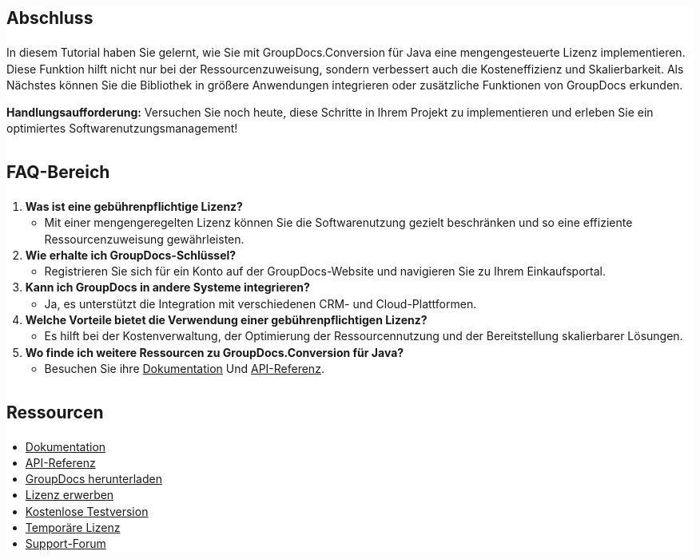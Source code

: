 ## Abschluss
In diesem Tutorial haben Sie gelernt, wie Sie mit GroupDocs.Conversion für Java eine mengengesteuerte Lizenz implementieren. Diese Funktion hilft nicht nur bei der Ressourcenzuweisung, sondern verbessert auch die Kosteneffizienz und Skalierbarkeit. Als Nächstes können Sie die Bibliothek in größere Anwendungen integrieren oder zusätzliche Funktionen von GroupDocs erkunden.

**Handlungsaufforderung:** Versuchen Sie noch heute, diese Schritte in Ihrem Projekt zu implementieren und erleben Sie ein optimiertes Softwarenutzungsmanagement!

## FAQ-Bereich
1. **Was ist eine gebührenpflichtige Lizenz?**
   - Mit einer mengengeregelten Lizenz können Sie die Softwarenutzung gezielt beschränken und so eine effiziente Ressourcenzuweisung gewährleisten.
2. **Wie erhalte ich GroupDocs-Schlüssel?**
   - Registrieren Sie sich für ein Konto auf der GroupDocs-Website und navigieren Sie zu Ihrem Einkaufsportal.
3. **Kann ich GroupDocs in andere Systeme integrieren?**
   - Ja, es unterstützt die Integration mit verschiedenen CRM- und Cloud-Plattformen.
4. **Welche Vorteile bietet die Verwendung einer gebührenpflichtigen Lizenz?**
   - Es hilft bei der Kostenverwaltung, der Optimierung der Ressourcennutzung und der Bereitstellung skalierbarer Lösungen.
5. **Wo finde ich weitere Ressourcen zu GroupDocs.Conversion für Java?**
   - Besuchen Sie ihre [Dokumentation](https://docs.groupdocs.com/conversion/java/) Und [API-Referenz](https://reference.groupdocs.com/conversion/java/).

## Ressourcen
- [Dokumentation](https://docs.groupdocs.com/conversion/java/)
- [API-Referenz](https://reference.groupdocs.com/conversion/java/)
- [GroupDocs herunterladen](https://releases.groupdocs.com/conversion/java/)
- [Lizenz erwerben](https://purchase.groupdocs.com/buy)
- [Kostenlose Testversion](https://releases.groupdocs.com/conversion/java/)
- [Temporäre Lizenz](https://purchase.groupdocs.com/temporary-license/)
- [Support-Forum](https://forum.groupdocs.com/c/conversion/10)